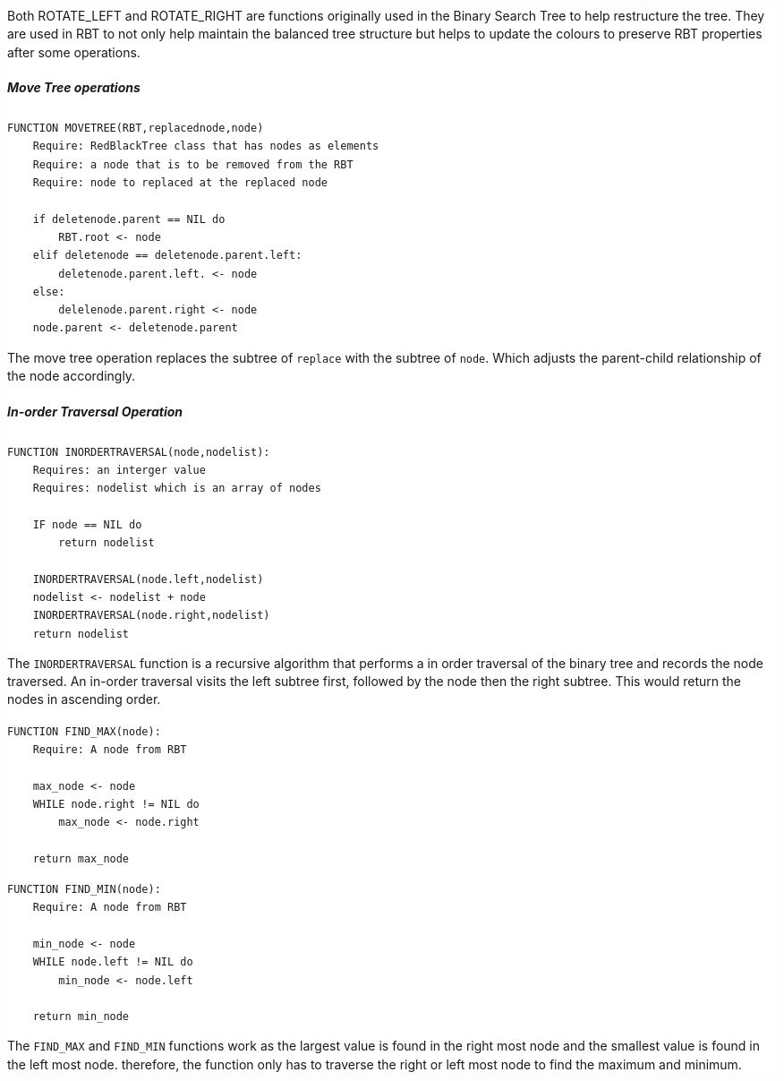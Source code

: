 

Both ROTATE_LEFT and ROTATE_RIGHT are functions originally used in the Binary Search Tree to help restructure the tree. They are used in RBT to not only help maintain the balanced tree structure but helps to update the colours to preserve RBT properties after some operations.
##### Move Tree operations
```
FUNCTION MOVETREE(RBT,replacednode,node)
	Require: RedBlackTree class that has nodes as elements
	Require: a node that is to be removed from the RBT 
	Require: node to replaced at the replaced node
	
	if deletenode.parent == NIL do 
		RBT.root <- node
	elif deletenode == deletenode.parent.left:
		deletenode.parent.left. <- node 
	else:
		delelenode.parent.right <- node
	node.parent <- deletenode.parent
```

The move tree operation  replaces the subtree of `replace` with the subtree of `node`. Which adjusts the parent-child relationship of the node accordingly.

##### In-order Traversal Operation
```
FUNCTION INORDERTRAVERSAL(node,nodelist):
	Requires: an interger value
	Requires: nodelist which is an array of nodes
	
	IF node == NIL do
		return nodelist
		
	INORDERTRAVERSAL(node.left,nodelist)
	nodelist <- nodelist + node
	INORDERTRAVERSAL(node.right,nodelist)
	return nodelist
```
The `INORDERTRAVERSAL` function is a recursive algorithm that performs a in order traversal of the binary tree and records the node traversed. An in-order traversal visits the left subtree first, followed by the node then the right subtree. This would return the nodes in ascending order.

```
FUNCTION FIND_MAX(node):
	Require: A node from RBT
	
	max_node <- node
	WHILE node.right != NIL do
		max_node <- node.right

	return max_node
```
```
FUNCTION FIND_MIN(node):
	Require: A node from RBT
	
	min_node <- node
	WHILE node.left != NIL do
		min_node <- node.left

	return min_node
```
The `FIND_MAX` and `FIND_MIN` functions work as the largest value is found in the right most node and the smallest value is found in the left most node. therefore, the function only has to traverse the right or left most node to find the maximum and minimum.
